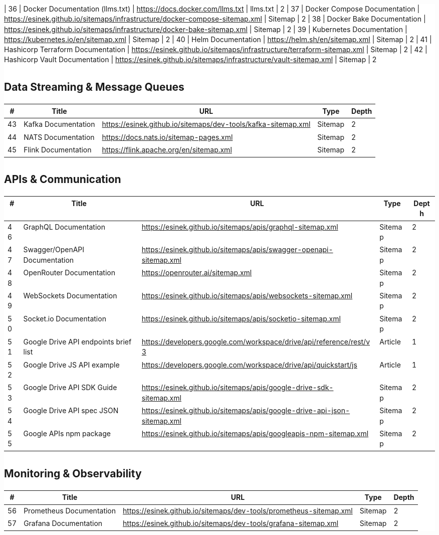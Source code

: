   | 36  | Docker Documentation (llms.txt)        | <https://docs.docker.com/llms.txt>                                                               | llms.txt                                            | 2
  | 37  | Docker Compose Documentation           | <https://esinek.github.io/sitemaps/infrastructure/docker-compose-sitemap.xml>                        | Sitemap                                             | 2
  | 38  | Docker Bake Documentation              | <https://esinek.github.io/sitemaps/infrastructure/docker-bake-sitemap.xml>                           | Sitemap                                             | 2
  | 39  | Kubernetes Documentation               | <https://kubernetes.io/en/sitemap.xml>                                                            | Sitemap                                             | 2
  | 40  | Helm Documentation                     | <https://helm.sh/en/sitemap.xml>                                                                  | Sitemap                                             | 2
  | 41  | Hashicorp Terraform Documentation      | <https://esinek.github.io/sitemaps/infrastructure/terraform-sitemap.xml>                             | Sitemap                                             | 2
  | 42  | Hashicorp Vault Documentation          | <https://esinek.github.io/sitemaps/infrastructure/vault-sitemap.xml>                                 | Sitemap                                             | 2

## Data Streaming & Message Queues

  | #   | Title                                  | URL                                                                                           | Type                                                | Depth
  |-----|----------------------------------------|-----------------------------------------------------------------------------------------------|-----------------------------------------------------|------
  | 43  | Kafka Documentation                    | <https://esinek.github.io/sitemaps/dev-tools/kafka-sitemap.xml>                                 | Sitemap                                             | 2
  | 44  | NATS Documentation                     | <https://docs.nats.io/sitemap-pages.xml>                                                        | Sitemap                                             | 2
  | 45  | Flink Documentation                    | <https://flink.apache.org/en/sitemap.xml>                                                        | Sitemap                                             | 2

## APIs & Communication

  | #   | Title                                  | URL                                                                                           | Type                                                | Depth
  |-----|----------------------------------------|-----------------------------------------------------------------------------------------------|-----------------------------------------------------|------
  | 46  | GraphQL Documentation                  | <https://esinek.github.io/sitemaps/apis/graphql-sitemap.xml>                                | Sitemap                                             | 2
  | 47  | Swagger/OpenAPI Documentation          | <https://esinek.github.io/sitemaps/apis/swagger-openapi-sitemap.xml>                        | Sitemap                                             | 2
  | 48  | OpenRouter Documentation               | <https://openrouter.ai/sitemap.xml>                                                             | Sitemap                                             | 2
  | 49  | WebSockets Documentation               | <https://esinek.github.io/sitemaps/apis/websockets-sitemap.xml>                            | Sitemap                                             | 2
  | 50  | Socket.io Documentation                | <https://esinek.github.io/sitemaps/apis/socketio-sitemap.xml>                              | Sitemap                                             | 2
  | 51  | Google Drive API endpoints brief list  | <https://developers.google.com/workspace/drive/api/reference/rest/v3>                           | Article                                             | 1
  | 52  | Google Drive JS API example            | <https://developers.google.com/workspace/drive/api/quickstart/js>                               | Article                                             | 1
  | 53  | Google Drive API SDK Guide             | <https://esinek.github.io/sitemaps/apis/google-drive-sdk-sitemap.xml>                      | Sitemap                                             | 2
  | 54  | Google Drive API spec JSON             | <https://esinek.github.io/sitemaps/apis/google-drive-api-json-sitemap.xml>                 | Sitemap                                             | 2
  | 55  | Google APIs npm package                | <https://esinek.github.io/sitemaps/apis/googleapis-npm-sitemap.xml>                        | Sitemap                                             | 2

## Monitoring & Observability

  | #   | Title                                  | URL                                                                                           | Type                                                | Depth
  |-----|----------------------------------------|-----------------------------------------------------------------------------------------------|-----------------------------------------------------|------
  | 56  | Prometheus Documentation               | <https://esinek.github.io/sitemaps/dev-tools/prometheus-sitemap.xml>                             | Sitemap                                             | 2
  | 57  | Grafana Documentation                  | <https://esinek.github.io/sitemaps/dev-tools/grafana-sitemap.xml>                                | Sitemap                                             | 2